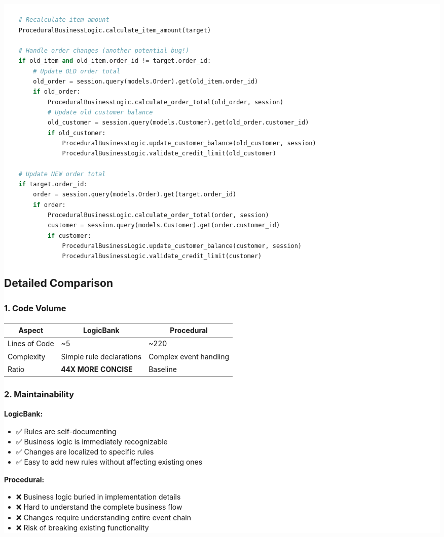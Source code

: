 ```python
    
    # Recalculate item amount
    ProceduralBusinessLogic.calculate_item_amount(target)
    
    # Handle order changes (another potential bug!)
    if old_item and old_item.order_id != target.order_id:
        # Update OLD order total
        old_order = session.query(models.Order).get(old_item.order_id)
        if old_order:
            ProceduralBusinessLogic.calculate_order_total(old_order, session)
            # Update old customer balance
            old_customer = session.query(models.Customer).get(old_order.customer_id)
            if old_customer:
                ProceduralBusinessLogic.update_customer_balance(old_customer, session)
                ProceduralBusinessLogic.validate_credit_limit(old_customer)
    
    # Update NEW order total
    if target.order_id:
        order = session.query(models.Order).get(target.order_id)
        if order:
            ProceduralBusinessLogic.calculate_order_total(order, session)
            customer = session.query(models.Customer).get(order.customer_id)
            if customer:
                ProceduralBusinessLogic.update_customer_balance(customer, session)
                ProceduralBusinessLogic.validate_credit_limit(customer)
```

## Detailed Comparison

### 1. **Code Volume**
| Aspect | LogicBank | Procedural |
|--------|-----------|------------|
| Lines of Code | ~5 | ~220 |
| Complexity | Simple rule declarations | Complex event handling |
| Ratio | **44X MORE CONCISE** | Baseline |

### 2. **Maintainability**

**LogicBank:**
- ✅ Rules are self-documenting
- ✅ Business logic is immediately recognizable
- ✅ Changes are localized to specific rules
- ✅ Easy to add new rules without affecting existing ones

**Procedural:**
- ❌ Business logic buried in implementation details
- ❌ Hard to understand the complete business flow
- ❌ Changes require understanding entire event chain
- ❌ Risk of breaking existing functionality
